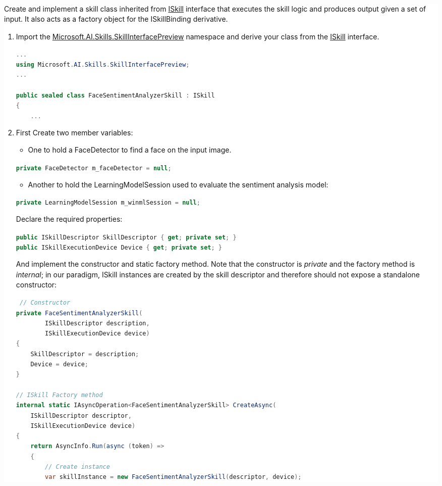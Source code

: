 Create and implement a skill class inherited from [ISkill][ISkill] interface that executes the skill logic and produces output given a set of input. It also acts as a factory object for the ISkillBinding derivative.

1. Import the [Microsoft.AI.Skills.SkillInterfacePreview][SkillInterfacePreview] namespace and derive your class from the [ISkill][ISkill] interface.

    ```csharp
    ...
    using Microsoft.AI.Skills.SkillInterfacePreview;
    ...

    public sealed class FaceSentimentAnalyzerSkill : ISkill
    {
        ...
    ```

2. First Create two member variables:

    - One to hold a FaceDetector to find a face on the input image.

    ```csharp
    private FaceDetector m_faceDetector = null;
    ```

    - Another to hold the LearningModelSession used to evaluate the sentiment analysis model:

    ```csharp
    private LearningModelSession m_winmlSession = null;
    ```

    Declare the required properties:

    ```csharp
    public ISkillDescriptor SkillDescriptor { get; private set; }
    public ISkillExecutionDevice Device { get; private set; }
    ```

    And implement the constructor and static factory method. Note that the constructor is *private* and the factory method is *internal*; in our paradigm, ISkill instances are created by the skill descriptor and therefore should not expose a standalone constructor:

    ```csharp
     // Constructor
    private FaceSentimentAnalyzerSkill(
            ISkillDescriptor description,
            ISkillExecutionDevice device)
    {
        SkillDescriptor = description;
        Device = device;
    }

    // ISkill Factory method
    internal static IAsyncOperation<FaceSentimentAnalyzerSkill> CreateAsync(
        ISkillDescriptor descriptor,
        ISkillExecutionDevice device)
    {
        return AsyncInfo.Run(async (token) =>
        {
            // Create instance
            var skillInstance = new FaceSentimentAnalyzerSkill(descriptor, device);


[SkillInterfacePreview]: /dotnet/api/microsoft.ai.skills.skillinterfacepreview
[ISkillDescriptor]: /dotnet/api/microsoft.ai.skills.skillinterfacepreview.iskilldescriptor
[ISkill]: /dotnet/api/microsoft.ai.skills.skillinterfacepreview.iskill
[ISkillBinding]: /dotnet/api/microsoft.ai.skills.skillinterfacepreview.iskillbinding
[VisionSkillBindingHelper]: /dotnet/api/microsoft.ai.skills.skillinterfacepreview.visionskillbindinghelper